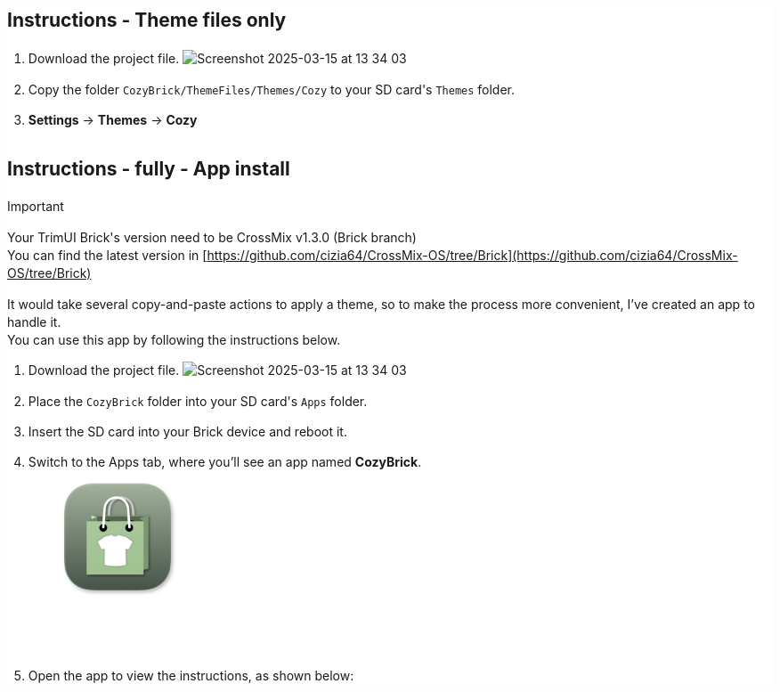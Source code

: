 



## Instructions - Theme files only

1. Download the project file.
   <img width="1082" alt="Screenshot 2025-03-15 at 13 34 03" src="https://github.com/user-attachments/assets/ec9161a4-b856-4270-a219-7c0f54ffab19" />

2. Copy the folder `CozyBrick/ThemeFiles/Themes/Cozy` to your SD card's `Themes` folder.
3. **Settings** -> **Themes** -> **Cozy**


## Instructions - fully - App install

> [!IMPORTANT]  
> Your TrimUI Brick's version need to be CrossMix v1.3.0 (Brick branch)  
> You can find the latest version in [https://github.com/cizia64/CrossMix-OS/tree/Brick](https://github.com/cizia64/CrossMix-OS/tree/Brick)

It would take several copy-and-paste actions to apply a theme, so to make the process more convenient, I’ve created an app to handle it.   
You can use this app by following the instructions below.

1. Download the project file.
   <img width="1082" alt="Screenshot 2025-03-15 at 13 34 03" src="https://github.com/user-attachments/assets/ec9161a4-b856-4270-a219-7c0f54ffab19" />

2. Place the `CozyBrick` folder into your SD card's `Apps` folder.
3. Insert the SD card into your Brick device and reboot it.
4. Switch to the Apps tab, where you’ll see an app named **CozyBrick**.  
    <img width="200" alt="cozy installer app" src="./CozyBrick/icon.png"/>  
5. Open the app to view the instructions, as shown below: